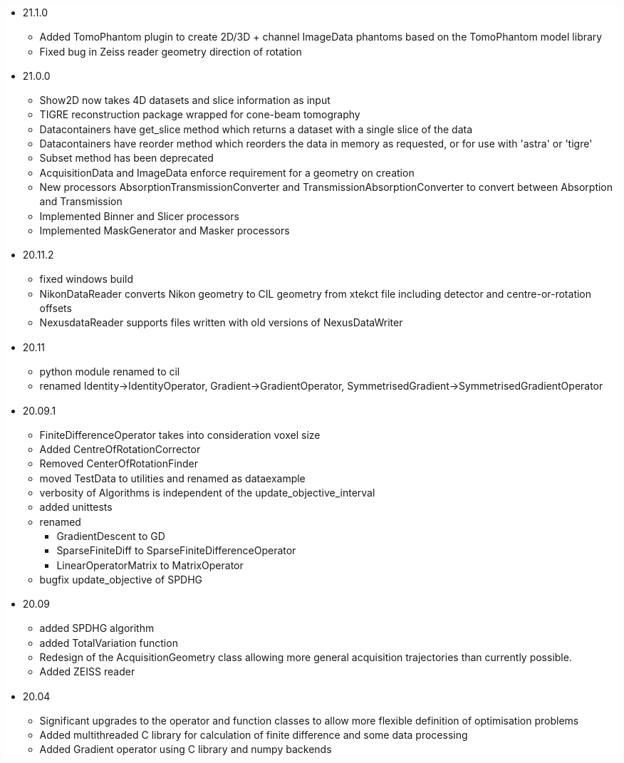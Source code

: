 * 21.1.0
  - Added TomoPhantom plugin to create 2D/3D + channel ImageData phantoms based on the TomoPhantom model library
  - Fixed bug in Zeiss reader geometry direction of rotation

* 21.0.0
  - Show2D now takes 4D datasets and slice information as input
  - TIGRE reconstruction package wrapped for cone-beam tomography
  - Datacontainers have get_slice method which returns a dataset with a single slice of the data
  - Datacontainers have reorder method which reorders the data in memory as requested, or for use with 'astra' or 'tigre'
  - Subset method has been deprecated
  - AcquisitionData and ImageData enforce requirement for a geometry on creation
  - New processors AbsorptionTransmissionConverter and TransmissionAbsorptionConverter to convert between Absorption and Transmission
  - Implemented Binner and Slicer processors
  - Implemented MaskGenerator and Masker processors

* 20.11.2
  - fixed windows build
  - NikonDataReader converts Nikon geometry to CIL geometry from xtekct file including detector and centre-or-rotation offsets
  - NexusdataReader supports files written with old versions of NexusDataWriter

* 20.11
  - python module renamed to cil
  - renamed Identity->IdentityOperator, Gradient->GradientOperator, SymmetrisedGradient->SymmetrisedGradientOperator

* 20.09.1
  - FiniteDifferenceOperator takes into consideration voxel size
  - Added CentreOfRotationCorrector
  - Removed CenterOfRotationFinder
  - moved TestData to utilities and renamed as dataexample
  - verbosity of Algorithms is independent of the update_objective_interval
  - added unittests
  - renamed
    - GradientDescent to GD
    - SparseFiniteDiff to SparseFiniteDifferenceOperator
    - LinearOperatorMatrix to MatrixOperator
  - bugfix update_objective of SPDHG

* 20.09
  - added SPDHG algorithm
  - added TotalVariation function
  - Redesign of the AcquisitionGeometry class allowing more general acquisition trajectories than currently possible.
  - Added ZEISS reader

* 20.04
  - Significant upgrades to the operator and function classes to allow more flexible definition of optimisation problems
  - Added multithreaded C library for calculation of finite difference and some data processing
  - Added Gradient operator using C library and numpy backends
